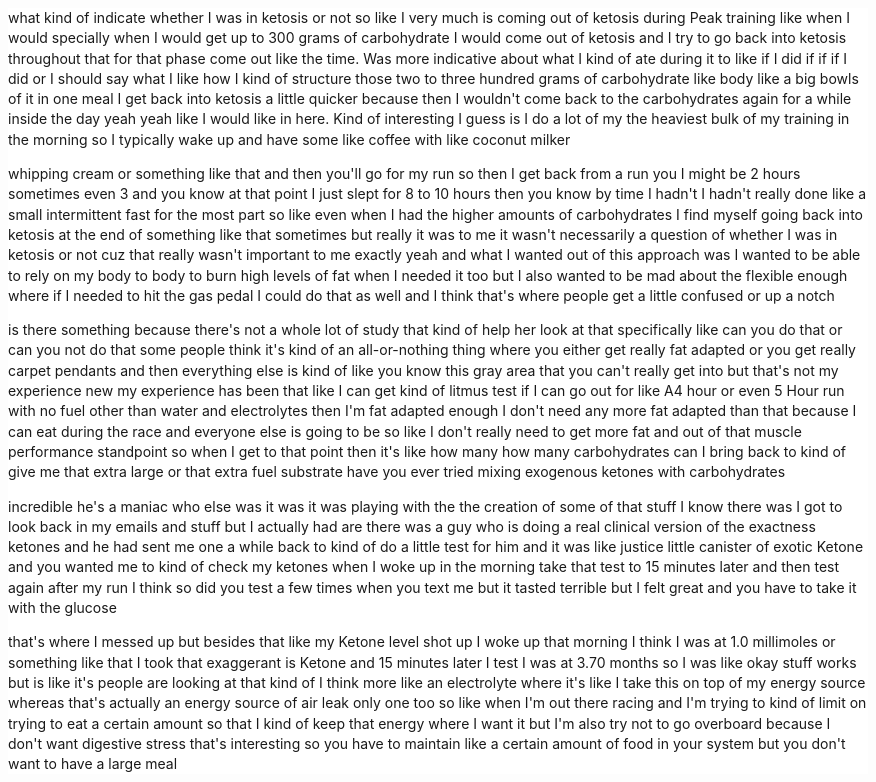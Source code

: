 <timemark seconds="2195" />

 what kind of indicate whether I was in ketosis or not so like I very much is coming out of ketosis during Peak training like when I would specially when I would get up to 300 grams of carbohydrate I would come out of ketosis and I try to go back into ketosis throughout that for that phase come out like the time. Was more indicative about what I kind of ate during it to like if I did if if if I did or I should say what I like how I kind of structure those two to three hundred grams of carbohydrate like body like a big bowls of it in one meal I get back into ketosis a little quicker because then I wouldn't come back to the carbohydrates again for a while inside the day yeah yeah like I would like in here. Kind of interesting I guess is I do a lot of my the heaviest bulk of my training in the morning so I typically wake up and have some like coffee with like coconut milker

<timemark seconds="2255" />

 whipping cream or something like that and then you'll go for my run so then I get back from a run you I might be 2 hours sometimes even 3 and you know at that point I just slept for 8 to 10 hours then you know by time I hadn't I hadn't really done like a small intermittent fast for the most part so like even when I had the higher amounts of carbohydrates I find myself going back into ketosis at the end of something like that sometimes but really it was to me it wasn't necessarily a question of whether I was in ketosis or not cuz that really wasn't important to me exactly yeah and what I wanted out of this approach was I wanted to be able to rely on my body to body to burn high levels of fat when I needed it too but I also wanted to be mad about the flexible enough where if I needed to hit the gas pedal I could do that as well and I think that's where people get a little confused or up a notch

<timemark seconds="2315" />

 is there something because there's not a whole lot of study that kind of help her look at that specifically like can you do that or can you not do that some people think it's kind of an all-or-nothing thing where you either get really fat adapted or you get really carpet pendants and then everything else is kind of like you know this gray area that you can't really get into but that's not my experience new my experience has been that like I can get kind of litmus test if I can go out for like A4 hour or even 5 Hour run with no fuel other than water and electrolytes then I'm fat adapted enough I don't need any more fat adapted than that because I can eat during the race and everyone else is going to be so like I don't really need to get more fat and out of that muscle performance standpoint so when I get to that point then it's like how many how many carbohydrates can I bring back to kind of give me that extra large or that extra fuel substrate have you ever tried mixing exogenous ketones with carbohydrates

<timemark seconds="2370" />

 incredible he's a maniac who else was it was it was playing with the the creation of some of that stuff I know there was I got to look back in my emails and stuff but I actually had are there was a guy who is doing a real clinical version of the exactness ketones and he had sent me one a while back to kind of do a little test for him and it was like justice little canister of exotic Ketone and you wanted me to kind of check my ketones when I woke up in the morning take that test to 15 minutes later and then test again after my run I think so did you test a few times when you text me but it tasted terrible but I felt great and you have to take it with the glucose

<timemark seconds="2433" />

 that's where I messed up but besides that like my Ketone level shot up I woke up that morning I think I was at 1.0 millimoles or something like that I took that exaggerant is Ketone and 15 minutes later I test I was at 3.70 months so I was like okay stuff works but is like it's people are looking at that kind of I think more like an electrolyte where it's like I take this on top of my energy source whereas that's actually an energy source of air leak only one too so like when I'm out there racing and I'm trying to kind of limit on trying to eat a certain amount so that I kind of keep that energy where I want it but I'm also try not to go overboard because I don't want digestive stress that's interesting so you have to maintain like a certain amount of food in your system but you don't want to have a large meal
